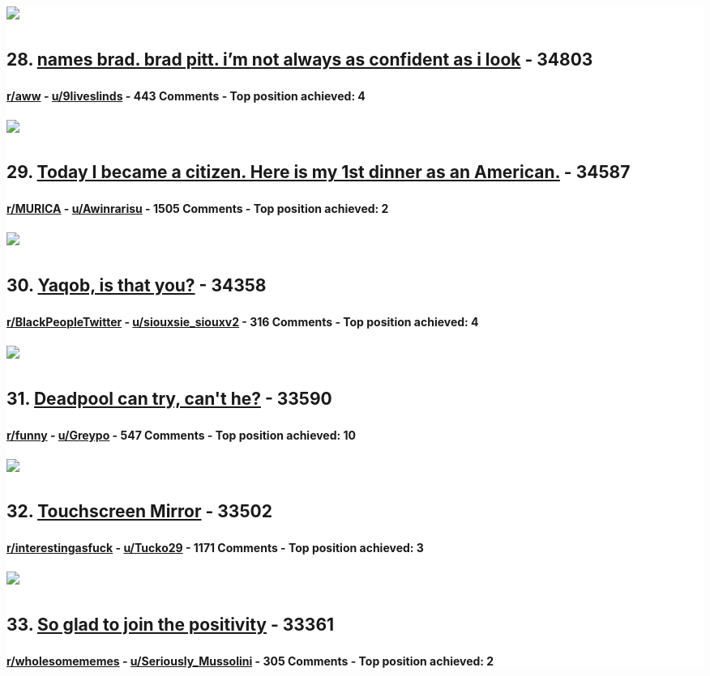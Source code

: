<a href="https://i.redd.it/tsa523g563t01.jpg"><img src="https://b.thumbs.redditmedia.com/DioCSKVJ_focnwwRaUHwJQWJOiXD6hvdsPiqQApIiIQ.jpg"></img></a>

## 28. [names brad. brad pitt. i’m not always as confident as i look](http://reddit.com/r/aww/comments/8drndf/names_brad_brad_pitt_im_not_always_as_confident/) - 34803
#### [r/aww](http://reddit.com/r/aww) - [u/9liveslinds](http://reddit.com/u/9liveslinds) - 443 Comments - Top position achieved: 4

<a href="https://i.redd.it/4wu23pwp55t01.jpg"><img src="https://b.thumbs.redditmedia.com/M9g8wnyf7I5F0XlzTKx1hWVKcHsEpwgjo0NxA09G0PE.jpg"></img></a>

## 29. [Today I became a citizen. Here is my 1st dinner as an American.](http://reddit.com/r/MURICA/comments/8drkta/today_i_became_a_citizen_here_is_my_1st_dinner_as/) - 34587
#### [r/MURICA](http://reddit.com/r/MURICA) - [u/Awinrarisu](http://reddit.com/u/Awinrarisu) - 1505 Comments - Top position achieved: 2

<a href="https://i.redd.it/zlck7ang35t01.jpg"><img src="https://a.thumbs.redditmedia.com/Z5zZLAyB7MMflRspe4ELKZ8yI4K4FuGNOD2XHc7vpw0.jpg"></img></a>

## 30. [Yaqob, is that you?](http://reddit.com/r/BlackPeopleTwitter/comments/8dn2mg/yaqob_is_that_you/) - 34358
#### [r/BlackPeopleTwitter](http://reddit.com/r/BlackPeopleTwitter) - [u/siouxsie_siouxv2](http://reddit.com/u/siouxsie_siouxv2) - 316 Comments - Top position achieved: 4

<a href="https://i.redd.it/2hptm70i12t01.jpg"><img src="https://b.thumbs.redditmedia.com/pRCmGsRKitc9Qe-6yb_v04XRziDEjZHnfMppp6pcPRE.jpg"></img></a>

## 31. [Deadpool can try, can't he?](http://reddit.com/r/funny/comments/8dmuhv/deadpool_can_try_cant_he/) - 33590
#### [r/funny](http://reddit.com/r/funny) - [u/Greypo](http://reddit.com/u/Greypo) - 547 Comments - Top position achieved: 10

<a href="http://i.imgur.com/4GwjfEt.gif?"><img src="https://b.thumbs.redditmedia.com/ppYdDlGVNxw6jNDWbSQJc_ZwcviklNWePJ--H7z_itU.jpg"></img></a>

## 32. [Touchscreen Mirror](http://reddit.com/r/interestingasfuck/comments/8dmwcl/touchscreen_mirror/) - 33502
#### [r/interestingasfuck](http://reddit.com/r/interestingasfuck) - [u/Tucko29](http://reddit.com/u/Tucko29) - 1171 Comments - Top position achieved: 3

<a href="https://i.imgur.com/5QYQfNF.gifv"><img src="https://b.thumbs.redditmedia.com/GYU3JxJSF2zBZBH0rdNFWJyg5TRBR0xxTV-pLZaiVQA.jpg"></img></a>

## 33. [So glad to join the positivity](http://reddit.com/r/wholesomememes/comments/8dmse9/so_glad_to_join_the_positivity/) - 33361
#### [r/wholesomememes](http://reddit.com/r/wholesomememes) - [u/Seriously_Mussolini](http://reddit.com/u/Seriously_Mussolini) - 305 Comments - Top position achieved: 2

